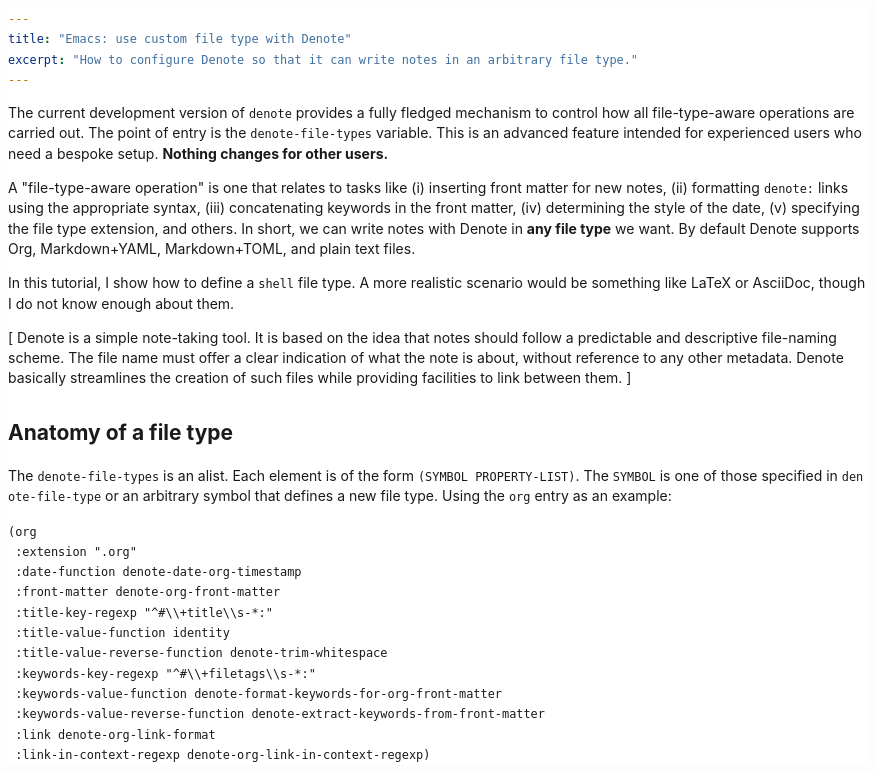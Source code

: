 ```yaml
---
title: "Emacs: use custom file type with Denote"
excerpt: "How to configure Denote so that it can write notes in an arbitrary file type."
---
```


The current development version of `denote` provides a fully fledged
mechanism to control how all file-type-aware operations are carried
out.  The point of entry is the `denote-file-types` variable.  This is
an advanced feature intended for experienced users who need a bespoke
setup.  **Nothing changes for other users.**

A "file-type-aware operation" is one that relates to tasks like (i)
inserting front matter for new notes, (ii) formatting `denote:` links
using the appropriate syntax, (iii) concatenating keywords in the
front matter, (iv) determining the style of the date, (v) specifying
the file type extension, and others.  In short, we can write notes
with Denote in **any file type** we want.  By default Denote supports
Org, Markdown+YAML, Markdown+TOML, and plain text files.

In this tutorial, I show how to define a `shell` file type.  A more
realistic scenario would be something like LaTeX or AsciiDoc, though I
do not know enough about them.

[ Denote is a simple note-taking tool.  It is based on the idea that
  notes should follow a predictable and descriptive file-naming
  scheme.  The file name must offer a clear indication of what the
  note is about, without reference to any other metadata.  Denote
  basically streamlines the creation of such files while providing
  facilities to link between them. ]

## Anatomy of a file type

The `denote-file-types` is an alist.  Each element is of the form
`(SYMBOL PROPERTY-LIST)`.  The `SYMBOL` is one of those specified in
`denote-file-type` or an arbitrary symbol that defines a new file
type.  Using the `org` entry as an example:

```elisp
(org
 :extension ".org"
 :date-function denote-date-org-timestamp
 :front-matter denote-org-front-matter
 :title-key-regexp "^#\\+title\\s-*:"
 :title-value-function identity
 :title-value-reverse-function denote-trim-whitespace
 :keywords-key-regexp "^#\\+filetags\\s-*:"
 :keywords-value-function denote-format-keywords-for-org-front-matter
 :keywords-value-reverse-function denote-extract-keywords-from-front-matter
 :link denote-org-link-format
 :link-in-context-regexp denote-org-link-in-context-regexp)
```
